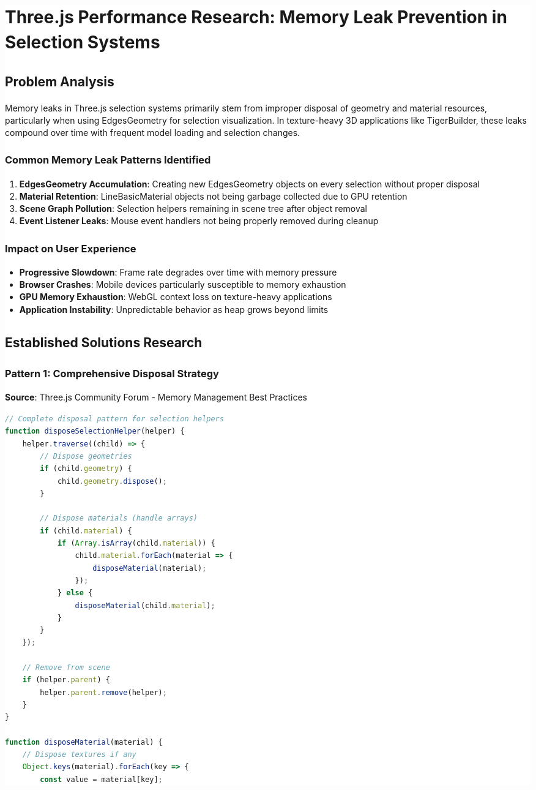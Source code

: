 # Three.js Performance Research: Memory Leak Prevention in Selection Systems

## Problem Analysis

Memory leaks in Three.js selection systems primarily stem from improper disposal of geometry and material resources, particularly when using EdgesGeometry for selection visualization. In texture-heavy 3D applications like TigerBuilder, these leaks compound over time with frequent model loading and selection changes.

### Common Memory Leak Patterns Identified

1. **EdgesGeometry Accumulation**: Creating new EdgesGeometry objects on every selection without proper disposal
2. **Material Retention**: LineBasicMaterial objects not being garbage collected due to GPU retention
3. **Scene Graph Pollution**: Selection helpers remaining in scene tree after object removal  
4. **Event Listener Leaks**: Mouse event handlers not being properly removed during cleanup

### Impact on User Experience

- **Progressive Slowdown**: Frame rate degrades over time with memory pressure
- **Browser Crashes**: Mobile devices particularly susceptible to memory exhaustion
- **GPU Memory Exhaustion**: WebGL context loss on texture-heavy applications
- **Application Instability**: Unpredictable behavior as heap grows beyond limits

## Established Solutions Research

### Pattern 1: Comprehensive Disposal Strategy
**Source**: Three.js Community Forum - Memory Management Best Practices

```javascript
// Complete disposal pattern for selection helpers
function disposeSelectionHelper(helper) {
    helper.traverse((child) => {
        // Dispose geometries
        if (child.geometry) {
            child.geometry.dispose();
        }
        
        // Dispose materials (handle arrays)
        if (child.material) {
            if (Array.isArray(child.material)) {
                child.material.forEach(material => {
                    disposeMaterial(material);
                });
            } else {
                disposeMaterial(child.material);
            }
        }
    });
    
    // Remove from scene
    if (helper.parent) {
        helper.parent.remove(helper);
    }
}

function disposeMaterial(material) {
    // Dispose textures if any
    Object.keys(material).forEach(key => {
        const value = material[key];
```